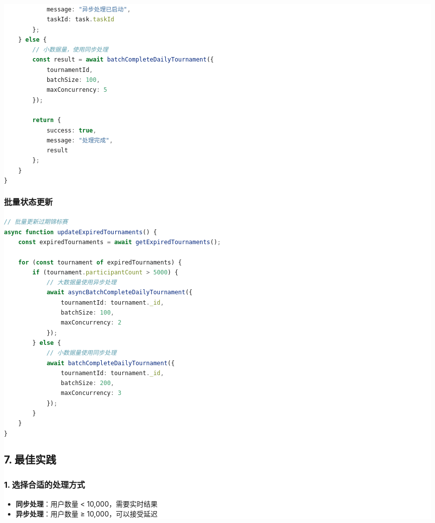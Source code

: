 ```typescript
            message: "异步处理已启动",
            taskId: task.taskId
        };
    } else {
        // 小数据量，使用同步处理
        const result = await batchCompleteDailyTournament({
            tournamentId,
            batchSize: 100,
            maxConcurrency: 5
        });
        
        return {
            success: true,
            message: "处理完成",
            result
        };
    }
}
```

### 批量状态更新
```typescript
// 批量更新过期锦标赛
async function updateExpiredTournaments() {
    const expiredTournaments = await getExpiredTournaments();
    
    for (const tournament of expiredTournaments) {
        if (tournament.participantCount > 5000) {
            // 大数据量使用异步处理
            await asyncBatchCompleteDailyTournament({
                tournamentId: tournament._id,
                batchSize: 100,
                maxConcurrency: 2
            });
        } else {
            // 小数据量使用同步处理
            await batchCompleteDailyTournament({
                tournamentId: tournament._id,
                batchSize: 200,
                maxConcurrency: 3
            });
        }
    }
}
```

## 7. 最佳实践

### 1. 选择合适的处理方式
- **同步处理**：用户数量 < 10,000，需要实时结果
- **异步处理**：用户数量 ≥ 10,000，可以接受延迟

